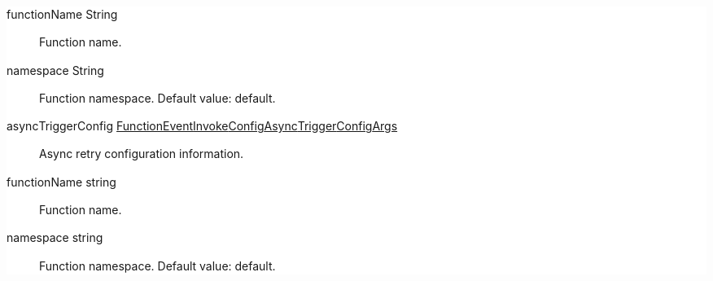 </dd><dt class="property-required"
            title="Required">
        <span id="functionname_java">
<a data-swiftype-name="resource-property" data-swiftype-type="text" href="#functionname_java" style="color: inherit; text-decoration: inherit;">function<wbr>Name</a>
</span>
        <span class="property-indicator"></span>
        <span class="property-type">String</span>
    </dt>
    <dd><p>Function name.</p>
</dd><dt class="property-optional"
            title="Optional">
        <span id="namespace_java">
<a data-swiftype-name="resource-property" data-swiftype-type="text" href="#namespace_java" style="color: inherit; text-decoration: inherit;">namespace</a>
</span>
        <span class="property-indicator"></span>
        <span class="property-type">String</span>
    </dt>
    <dd><p>Function namespace. Default value: default.</p>
</dd></dl>
</pulumi-choosable>
</div>

<div>
<pulumi-choosable type="language" values="javascript,typescript">
<dl class="resources-properties"><dt class="property-required"
            title="Required">
        <span id="asynctriggerconfig_nodejs">
<a data-swiftype-name="resource-property" data-swiftype-type="text" href="#asynctriggerconfig_nodejs" style="color: inherit; text-decoration: inherit;">async<wbr>Trigger<wbr>Config</a>
</span>
        <span class="property-indicator"></span>
        <span class="property-type"><a href="#functioneventinvokeconfigasynctriggerconfig">Function<wbr>Event<wbr>Invoke<wbr>Config<wbr>Async<wbr>Trigger<wbr>Config<wbr>Args</a></span>
    </dt>
    <dd><p>Async retry configuration information.</p>
</dd><dt class="property-required"
            title="Required">
        <span id="functionname_nodejs">
<a data-swiftype-name="resource-property" data-swiftype-type="text" href="#functionname_nodejs" style="color: inherit; text-decoration: inherit;">function<wbr>Name</a>
</span>
        <span class="property-indicator"></span>
        <span class="property-type">string</span>
    </dt>
    <dd><p>Function name.</p>
</dd><dt class="property-optional"
            title="Optional">
        <span id="namespace_nodejs">
<a data-swiftype-name="resource-property" data-swiftype-type="text" href="#namespace_nodejs" style="color: inherit; text-decoration: inherit;">namespace</a>
</span>
        <span class="property-indicator"></span>
        <span class="property-type">string</span>
    </dt>
    <dd><p>Function namespace. Default value: default.</p>
</dd></dl>
</pulumi-choosable>
</div>
